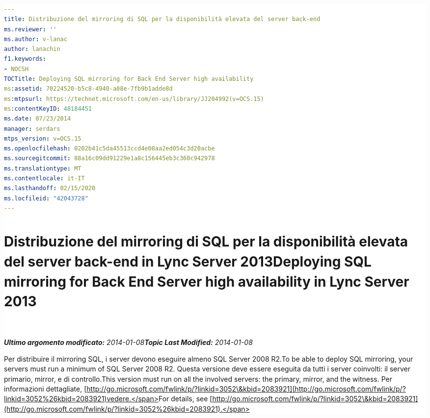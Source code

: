 ```yaml
---
title: Distribuzione del mirroring di SQL per la disponibilità elevata del server back-end
ms.reviewer: ''
ms.author: v-lanac
author: lanachin
f1.keywords:
- NOCSH
TOCTitle: Deploying SQL mirroring for Back End Server high availability
ms:assetid: 70224520-b5c8-4940-a08e-7fb9b1adde8d
ms:mtpsurl: https://technet.microsoft.com/en-us/library/JJ204992(v=OCS.15)
ms:contentKeyID: 48184451
ms.date: 07/23/2014
manager: serdars
mtps_version: v=OCS.15
ms.openlocfilehash: 0202b41c5da45513ccd4e08aa2ed054c3d20acbe
ms.sourcegitcommit: 88a16c09dd91229e1a8c156445eb3c360c942978
ms.translationtype: MT
ms.contentlocale: it-IT
ms.lasthandoff: 02/15/2020
ms.locfileid: "42043728"
---
```

<div data-xmlns="http://www.w3.org/1999/xhtml">

<div class="topic" data-xmlns="http://www.w3.org/1999/xhtml" data-msxsl="urn:schemas-microsoft-com:xslt" data-cs="http://msdn.microsoft.com/">

<div data-asp="http://msdn2.microsoft.com/asp">

# <a name="deploying-sql-mirroring-for-back-end-server-high-availability-in-lync-server-2013"></a><span data-ttu-id="503a2-102">Distribuzione del mirroring di SQL per la disponibilità elevata del server back-end in Lync Server 2013</span><span class="sxs-lookup"><span data-stu-id="503a2-102">Deploying SQL mirroring for Back End Server high availability in Lync Server 2013</span></span>

</div>

<div id="mainSection">

<div id="mainBody">

<span> </span>

<span data-ttu-id="503a2-103">_**Ultimo argomento modificato:** 2014-01-08_</span><span class="sxs-lookup"><span data-stu-id="503a2-103">_**Topic Last Modified:** 2014-01-08_</span></span>

<span data-ttu-id="503a2-104">Per distribuire il mirroring SQL, i server devono eseguire almeno SQL Server 2008 R2.</span><span class="sxs-lookup"><span data-stu-id="503a2-104">To be able to deploy SQL mirroring, your servers must run a minimum of SQL Server 2008 R2.</span></span> <span data-ttu-id="503a2-105">Questa versione deve essere eseguita da tutti i server coinvolti: il server primario, mirror, e di controllo.</span><span class="sxs-lookup"><span data-stu-id="503a2-105">This version must run on all the involved servers: the primary, mirror, and the witness.</span></span> <span data-ttu-id="503a2-106">Per informazioni dettagliate, [http://go.microsoft.com/fwlink/p/?linkid=3052\&kbid=2083921](http://go.microsoft.com/fwlink/p/?linkid=3052%26kbid=2083921)vedere.</span><span class="sxs-lookup"><span data-stu-id="503a2-106">For details, see [http://go.microsoft.com/fwlink/p/?linkid=3052\&kbid=2083921](http://go.microsoft.com/fwlink/p/?linkid=3052%26kbid=2083921).</span></span>
